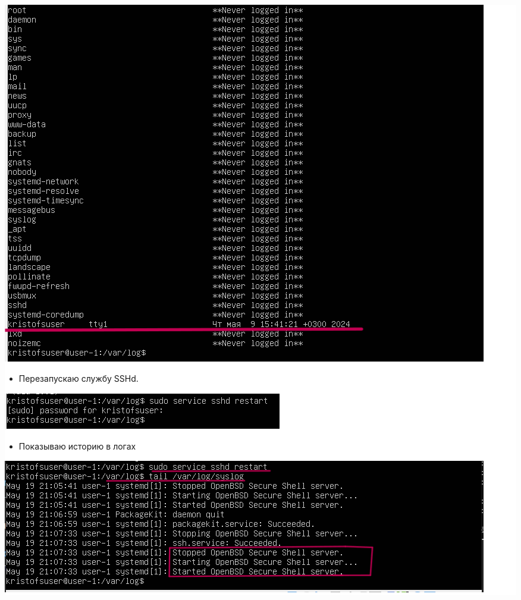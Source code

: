 ![top](screenshoots/part_14/p14_task_2.PNG)

- Перезапускаю службу SSHd.


![top](screenshoots/part_14/p14_task_3.PNG)

- Показываю историю в логах


![top](screenshoots/part_14/p14_task_1_4.PNG)
